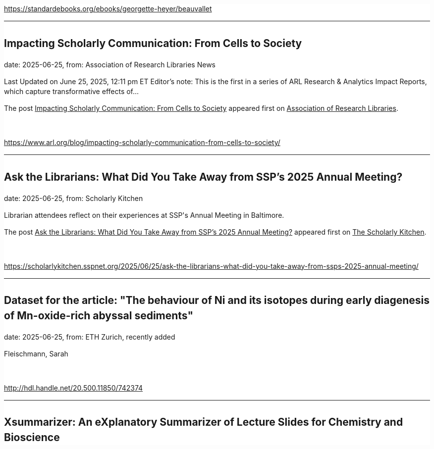 <https://standardebooks.org/ebooks/georgette-heyer/beauvallet>

---

## Impacting Scholarly Communication: From Cells to Society

date: 2025-06-25, from: Association of Research Libraries News

<p>Last Updated on June 25, 2025, 12:11 pm ET Editor’s note: This is the first in a series of ARL Research &#38; Analytics Impact Reports, which capture transformative effects of...</p>
<p>The post <a href="https://www.arl.org/blog/impacting-scholarly-communication-from-cells-to-society/">Impacting Scholarly Communication: From Cells to Society</a> appeared first on <a href="https://www.arl.org">Association of Research Libraries</a>.</p>
 

<br> 

<https://www.arl.org/blog/impacting-scholarly-communication-from-cells-to-society/>

---

## Ask the Librarians: What Did You Take Away from SSP’s 2025 Annual Meeting?

date: 2025-06-25, from: Scholarly Kitchen

<p>Librarian attendees reflect on their experiences at SSP's Annual Meeting in Baltimore.</p>
<p>The post <a href="https://scholarlykitchen.sspnet.org/2025/06/25/ask-the-librarians-what-did-you-take-away-from-ssps-2025-annual-meeting/">Ask the Librarians: What Did You Take Away from SSP&#8217;s 2025 Annual Meeting?</a> appeared first on <a href="https://scholarlykitchen.sspnet.org">The Scholarly Kitchen</a>.</p>
 

<br> 

<https://scholarlykitchen.sspnet.org/2025/06/25/ask-the-librarians-what-did-you-take-away-from-ssps-2025-annual-meeting/>

---

## Dataset for the article: "The behaviour of Ni and its isotopes during early diagenesis of Mn-oxide-rich abyssal sediments"

date: 2025-06-25, from: ETH Zurich, recently added

Fleischmann, Sarah 

<br> 

<http://hdl.handle.net/20.500.11850/742374>

---

## Xsummarizer: An eXplanatory Summarizer of Lecture Slides for Chemistry and Bioscience
